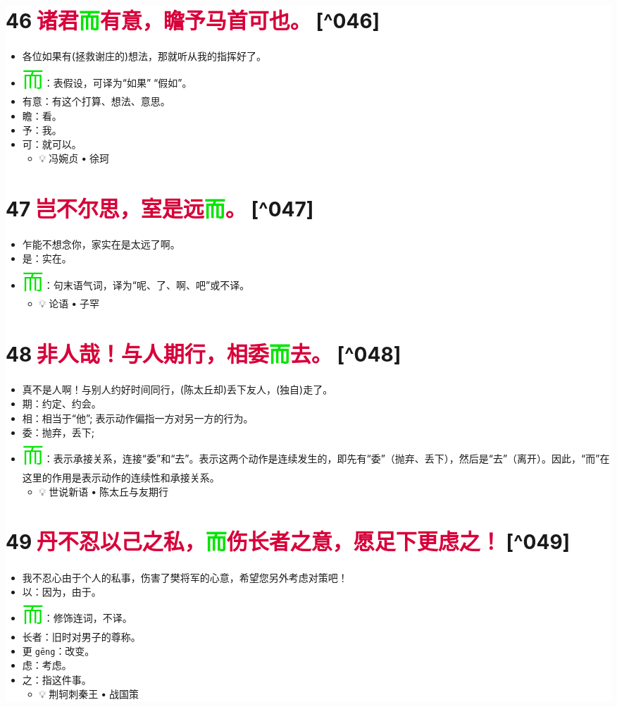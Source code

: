 # 46 <span style="font-family:KaiTi; font-size:30px; color: #d7003a">诸君<span style="font-family:KaiTi; font-size:30px; color: #00e500">而</span>有意，瞻予马首可也。</span>   [^046]
- 各位如果有(拯救谢庄的)想法，那就听从我的指挥好了。
- <span style="font-family:KaiTi; font-size:30px; color: #00e500">而</span>：表假设，可译为“如果” “假如”。
- 有意：有这个打算、想法、意思。
- 瞻：看。
- 予：我。
- 可：就可以。
  - :bulb: 冯婉贞 • 徐珂

# 47 <span style="font-family:KaiTi; font-size:30px; color: #d7003a">岂不尔思，室是远<span style="font-family:KaiTi; font-size:30px; color: #00e500">而</span>。</span>   [^047]
- 乍能不想念你，家实在是太远了啊。
- 是：实在。
- <span style="font-family:KaiTi; font-size:30px; color: #00e500">而</span>：句末语气词，译为“呢、了、啊、吧”或不译。
  - :bulb: 论语 • 子罕

# 48 <span style="font-family:KaiTi; font-size:30px; color: #d7003a">非人哉！与人期行，相委<span style="font-family:KaiTi; font-size:30px; color: #00e500">而</span>去。</span>   [^048]
- 真不是人啊！与别人约好时间同行，(陈太丘却)丢下友人，(独自)走了。
- 期：约定、约会。
- 相：相当于“他”; 表示动作偏指一方对另一方的行为。
- 委：抛弃，丢下; 
- <span style="font-family:KaiTi; font-size:30px; color: #00e500">而</span>：表示承接关系，连接“委”和“去”。表示这两个动作是连续发生的，即先有“委”（抛弃、丢下），然后是“去”（离开）。因此，“而”在这里的作用是表示动作的连续性和承接关系。
  - :bulb: 世说新语 • 陈太丘与友期行

# 49 <span style="font-family:KaiTi; font-size:30px; color: #d7003a">丹不忍以己之私，<span style="font-family:KaiTi; font-size:30px; color: #00e500">而</span>伤长者之意，愿足下更虑之！</span>   [^049]
- 我不忍心由于个人的私事，伤害了樊将军的心意，希望您另外考虑对策吧！
- 以：因为，由于。
- <span style="font-family:KaiTi; font-size:30px; color: #00e500">而</span>：修饰连词，不译。
- 长者：旧时对男子的尊称。
- 更 `gēng`：改变。
- 虑：考虑。
- 之：指这件事。
  - :bulb: 荆轲刺秦王 • 战国策